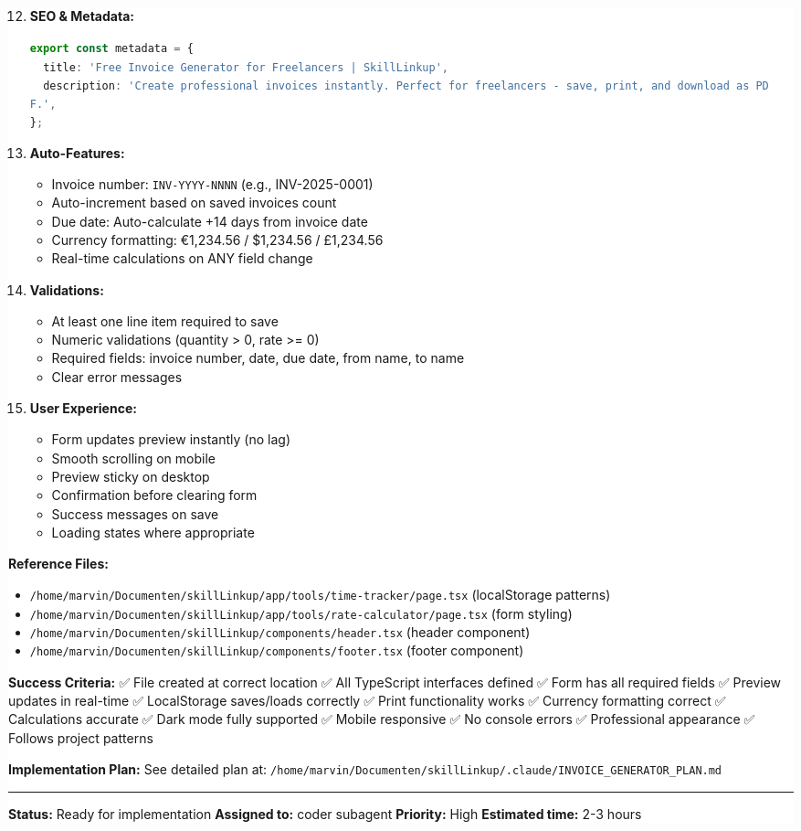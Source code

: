 12. **SEO & Metadata:**
    ```typescript
    export const metadata = {
      title: 'Free Invoice Generator for Freelancers | SkillLinkup',
      description: 'Create professional invoices instantly. Perfect for freelancers - save, print, and download as PDF.',
    };
    ```

13. **Auto-Features:**
    - Invoice number: `INV-YYYY-NNNN` (e.g., INV-2025-0001)
    - Auto-increment based on saved invoices count
    - Due date: Auto-calculate +14 days from invoice date
    - Currency formatting: €1,234.56 / $1,234.56 / £1,234.56
    - Real-time calculations on ANY field change

14. **Validations:**
    - At least one line item required to save
    - Numeric validations (quantity > 0, rate >= 0)
    - Required fields: invoice number, date, due date, from name, to name
    - Clear error messages

15. **User Experience:**
    - Form updates preview instantly (no lag)
    - Smooth scrolling on mobile
    - Preview sticky on desktop
    - Confirmation before clearing form
    - Success messages on save
    - Loading states where appropriate

**Reference Files:**
- `/home/marvin/Documenten/skillLinkup/app/tools/time-tracker/page.tsx` (localStorage patterns)
- `/home/marvin/Documenten/skillLinkup/app/tools/rate-calculator/page.tsx` (form styling)
- `/home/marvin/Documenten/skillLinkup/components/header.tsx` (header component)
- `/home/marvin/Documenten/skillLinkup/components/footer.tsx` (footer component)

**Success Criteria:**
✅ File created at correct location
✅ All TypeScript interfaces defined
✅ Form has all required fields
✅ Preview updates in real-time
✅ LocalStorage saves/loads correctly
✅ Print functionality works
✅ Currency formatting correct
✅ Calculations accurate
✅ Dark mode fully supported
✅ Mobile responsive
✅ No console errors
✅ Professional appearance
✅ Follows project patterns

**Implementation Plan:**
See detailed plan at: `/home/marvin/Documenten/skillLinkup/.claude/INVOICE_GENERATOR_PLAN.md`

---

**Status:** Ready for implementation
**Assigned to:** coder subagent
**Priority:** High
**Estimated time:** 2-3 hours
